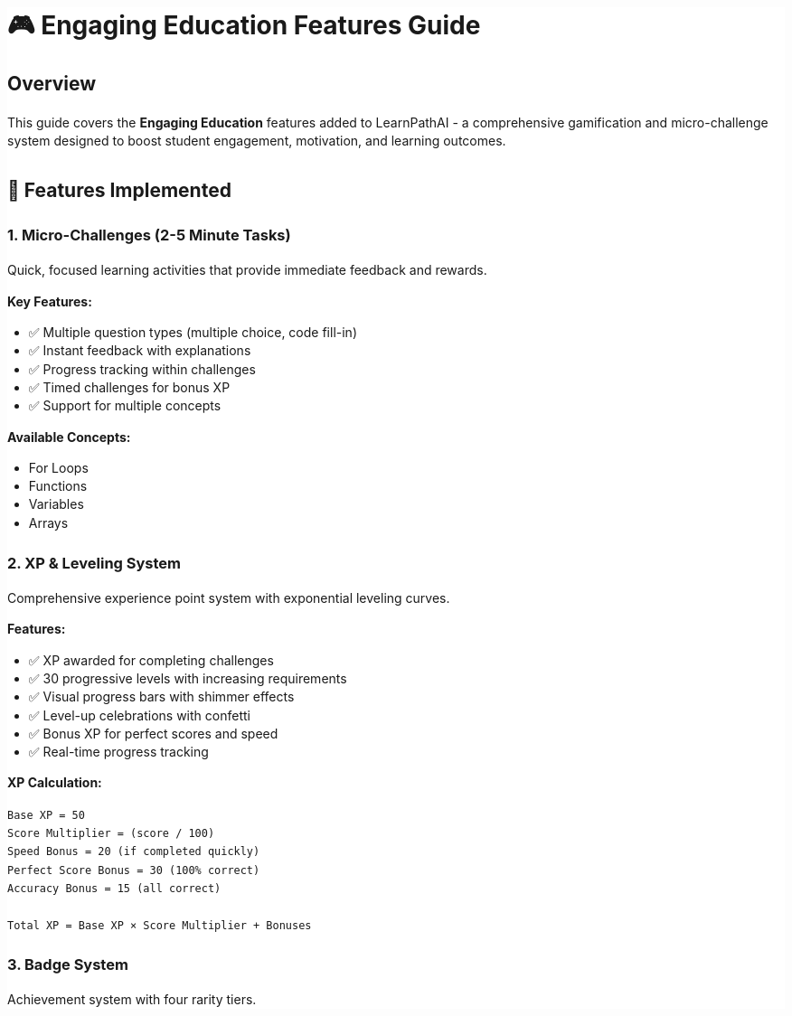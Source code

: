 # 🎮 Engaging Education Features Guide

## Overview

This guide covers the **Engaging Education** features added to LearnPathAI - a comprehensive gamification and micro-challenge system designed to boost student engagement, motivation, and learning outcomes.

## 🚀 Features Implemented

### 1. Micro-Challenges (2-5 Minute Tasks)
Quick, focused learning activities that provide immediate feedback and rewards.

**Key Features:**
- ✅ Multiple question types (multiple choice, code fill-in)
- ✅ Instant feedback with explanations
- ✅ Progress tracking within challenges
- ✅ Timed challenges for bonus XP
- ✅ Support for multiple concepts

**Available Concepts:**
- For Loops
- Functions
- Variables
- Arrays

### 2. XP & Leveling System
Comprehensive experience point system with exponential leveling curves.

**Features:**
- ✅ XP awarded for completing challenges
- ✅ 30 progressive levels with increasing requirements
- ✅ Visual progress bars with shimmer effects
- ✅ Level-up celebrations with confetti
- ✅ Bonus XP for perfect scores and speed
- ✅ Real-time progress tracking

**XP Calculation:**
```
Base XP = 50
Score Multiplier = (score / 100)
Speed Bonus = 20 (if completed quickly)
Perfect Score Bonus = 30 (100% correct)
Accuracy Bonus = 15 (all correct)

Total XP = Base XP × Score Multiplier + Bonuses
```

### 3. Badge System
Achievement system with four rarity tiers.
